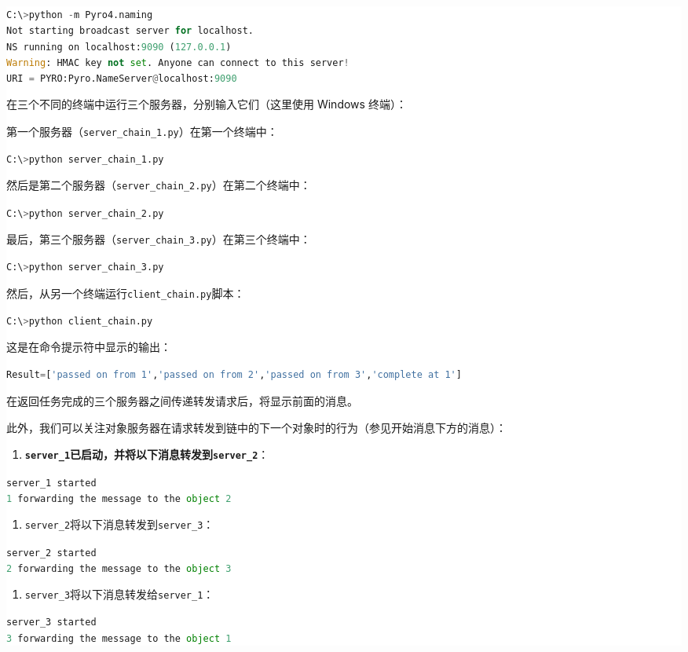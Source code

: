 ```py
C:\>python -m Pyro4.naming
Not starting broadcast server for localhost.
NS running on localhost:9090 (127.0.0.1)
Warning: HMAC key not set. Anyone can connect to this server!
URI = PYRO:Pyro.NameServer@localhost:9090
```

在三个不同的终端中运行三个服务器，分别输入它们（这里使用 Windows 终端）：

第一个服务器（`server_chain_1.py`）在第一个终端中：

```py
C:\>python server_chain_1.py
```

然后是第二个服务器（`server_chain_2.py`）在第二个终端中：

```py
C:\>python server_chain_2.py
```

最后，第三个服务器（`server_chain_3.py`）在第三个终端中：

```py
C:\>python server_chain_3.py
```

然后，从另一个终端运行`client_chain.py`脚本：

```py
C:\>python client_chain.py
```

这是在命令提示符中显示的输出：

```py
Result=['passed on from 1','passed on from 2','passed on from 3','complete at 1']
```

在返回任务完成的三个服务器之间传递转发请求后，将显示前面的消息。

此外，我们可以关注对象服务器在请求转发到链中的下一个对象时的行为（参见开始消息下方的消息）：

1.  **`server_1`**已启动，并将以下消息转发到**`server_2`**：

```py
server_1 started
1 forwarding the message to the object 2
```

1.  `server_2`将以下消息转发到`server_3`：

```py
server_2 started
2 forwarding the message to the object 3
```

1.  `server_3`将以下消息转发给`server_1`：

```py
server_3 started
3 forwarding the message to the object 1
```
